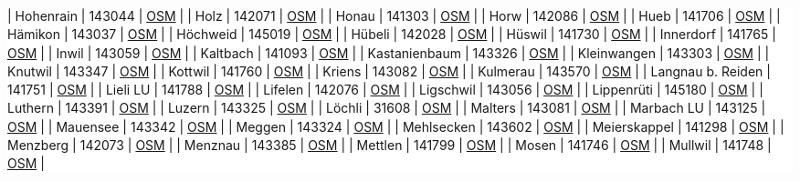 | Hohenrain | 143044 | [OSM](https://www.openstreetmap.org/?mlat=47.18268247562563&mlon=8.316711081398893&zoom=13) |
| Holz | 142071 | [OSM](https://www.openstreetmap.org/?mlat=47.05319306559626&mlon=8.170788494249528&zoom=13) |
| Honau | 141303 | [OSM](https://www.openstreetmap.org/?mlat=47.13142605921173&mlon=8.406098587271694&zoom=13) |
| Horw | 142086 | [OSM](https://www.openstreetmap.org/?mlat=47.017709859295664&mlon=8.311228638081321&zoom=13) |
| Hueb | 141706 | [OSM](https://www.openstreetmap.org/?mlat=47.20645910915505&mlon=7.939471664868328&zoom=13) |
| Hämikon | 143037 | [OSM](https://www.openstreetmap.org/?mlat=47.23739490514433&mlon=8.277219156562829&zoom=13) |
| Höchweid | 145019 | [OSM](https://www.openstreetmap.org/?mlat=47.057036847515086&mlon=8.092250543650913&zoom=13) |
| Hübeli | 142028 | [OSM](https://www.openstreetmap.org/?mlat=47.06441164397161&mlon=7.953456956327759&zoom=13) |
| Hüswil | 141730 | [OSM](https://www.openstreetmap.org/?mlat=47.12885432964249&mlon=7.907139919064946&zoom=13) |
| Innerdorf | 141765 | [OSM](https://www.openstreetmap.org/?mlat=47.140273797847755&mlon=8.050567993269318&zoom=13) |
| Inwil | 143059 | [OSM](https://www.openstreetmap.org/?mlat=47.12245962279505&mlon=8.347425272193886&zoom=13) |
| Kaltbach | 141093 | [OSM](https://www.openstreetmap.org/?mlat=47.18360760223201&mlon=8.058752560487052&zoom=13) |
| Kastanienbaum | 143326 | [OSM](https://www.openstreetmap.org/?mlat=47.00849357117616&mlon=8.335476695377274&zoom=13) |
| Kleinwangen | 143303 | [OSM](https://www.openstreetmap.org/?mlat=47.19364850277206&mlon=8.293226326316447&zoom=13) |
| Knutwil | 143347 | [OSM](https://www.openstreetmap.org/?mlat=47.19943966018533&mlon=8.072589029344623&zoom=13) |
| Kottwil | 141760 | [OSM](https://www.openstreetmap.org/?mlat=47.16213892571322&mlon=8.044422913348582&zoom=13) |
| Kriens | 143082 | [OSM](https://www.openstreetmap.org/?mlat=47.03109782165306&mlon=8.285462318896073&zoom=13) |
| Kulmerau | 143570 | [OSM](https://www.openstreetmap.org/?mlat=47.2542390295131&mlon=8.087356873800793&zoom=13) |
| Langnau b. Reiden | 141751 | [OSM](https://www.openstreetmap.org/?mlat=47.228579022715294&mlon=7.960906359742724&zoom=13) |
| Lieli LU | 141788 | [OSM](https://www.openstreetmap.org/?mlat=47.20786276883655&mlon=8.297926868114363&zoom=13) |
| Lifelen | 142076 | [OSM](https://www.openstreetmap.org/?mlat=47.01628835069779&mlon=8.188158020080543&zoom=13) |
| Ligschwil | 143056 | [OSM](https://www.openstreetmap.org/?mlat=47.15355971526673&mlon=8.287738382339262&zoom=13) |
| Lippenrüti | 145180 | [OSM](https://www.openstreetmap.org/?mlat=47.10985244659142&mlon=8.193189002262384&zoom=13) |
| Luthern | 143391 | [OSM](https://www.openstreetmap.org/?mlat=47.0592647689038&mlon=7.916990271017746&zoom=13) |
| Luzern | 143325 | [OSM](https://www.openstreetmap.org/?mlat=47.0513296297521&mlon=8.304425498728875&zoom=13) |
| Löchli | 31608 | [OSM](https://www.openstreetmap.org/?mlat=47.0358&mlon=8.0328&zoom=13) |
| Malters | 143081 | [OSM](https://www.openstreetmap.org/?mlat=47.039250908549064&mlon=8.182697754893162&zoom=13) |
| Marbach LU | 143125 | [OSM](https://www.openstreetmap.org/?mlat=46.85226254142063&mlon=7.898258152094387&zoom=13) |
| Mauensee | 143342 | [OSM](https://www.openstreetmap.org/?mlat=47.167121121592615&mlon=8.067868069562042&zoom=13) |
| Meggen | 143324 | [OSM](https://www.openstreetmap.org/?mlat=47.04881585542391&mlon=8.375202075187737&zoom=13) |
| Mehlsecken | 143602 | [OSM](https://www.openstreetmap.org/?mlat=47.24557388590145&mlon=7.957992164873242&zoom=13) |
| Meierskappel | 141298 | [OSM](https://www.openstreetmap.org/?mlat=47.12375160252544&mlon=8.442967333163633&zoom=13) |
| Menzberg | 142073 | [OSM](https://www.openstreetmap.org/?mlat=47.03984357348036&mlon=7.997110429628574&zoom=13) |
| Menznau | 143385 | [OSM](https://www.openstreetmap.org/?mlat=47.08594235276585&mlon=8.035536416183632&zoom=13) |
| Mettlen | 141799 | [OSM](https://www.openstreetmap.org/?mlat=47.11618684650245&mlon=8.336247830745986&zoom=13) |
| Mosen | 141746 | [OSM](https://www.openstreetmap.org/?mlat=47.243544170231274&mlon=8.225848342861493&zoom=13) |
| Mullwil | 141748 | [OSM](https://www.openstreetmap.org/?mlat=47.2380819771109&mlon=8.139744690053483&zoom=13) |